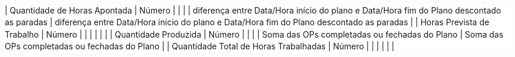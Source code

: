 |     Quantidade de Horas Apontada      |              Número               |                                                                                                                                                        |                    |                                                                                                                                                                      |  diferença entre Data/Hora início do plano e Data/Hora fim do Plano descontado as paradas   |                                                                                                                                                                                                                                                                                                                    diferença entre Data/Hora início do plano e Data/Hora fim do Plano descontado as paradas                                                                                                                                                                                                                                                                                                                     |
|      Horas Prevista de Trabalho       |              Número               |                                                                                                                                                        |                    |                                                                                                                                                                      |                                                                                             |                                                                                                                                                                                                                                                                                                                                                                                                                                                                                                                                                                                                                                                                                                                                 |
|         Quantidade Produzida          |              Número               |                                                                                                                                                        |                    |                                                                                                                                                                      |                        Soma das OPs completadas ou fechadas do Plano                        |                                                                                                                                                                                                                                                                                                                                          Soma das OPs completadas ou fechadas do Plano                                                                                                                                                                                                                                                                                                                                          |
| Quantidade Total de Horas Trabalhadas |              Número               |                                                                                                                                                        |                    |                                                                                                                                                                      |                                                                                             |                                                                                                                                                                                                                                                                                                                                                                                                                                                                                                                                                                                                                                                                                                                                 |